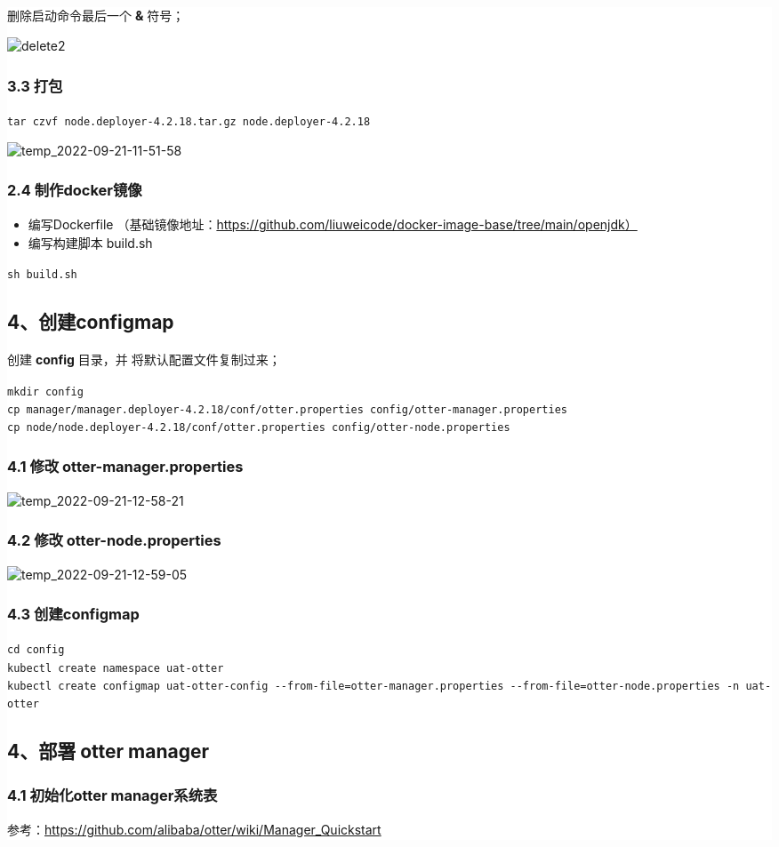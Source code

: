 删除启动命令最后一个 **&** 符号；

![delete2](https://static.liuwei.co/202209/delete2.png)


### 3.3 打包

```
tar czvf node.deployer-4.2.18.tar.gz node.deployer-4.2.18
```
![temp_2022-09-21-11-51-58](https://static.liuwei.co/202209/temp_2022-09-21-11-51-58.png)

### 2.4 制作docker镜像

- 编写Dockerfile （基础镜像地址：https://github.com/liuweicode/docker-image-base/tree/main/openjdk）
- 编写构建脚本 build.sh

```
sh build.sh
```

## 4、创建configmap

创建 **config** 目录，并 将默认配置文件复制过来；
```
mkdir config
cp manager/manager.deployer-4.2.18/conf/otter.properties config/otter-manager.properties
cp node/node.deployer-4.2.18/conf/otter.properties config/otter-node.properties
```

### 4.1 修改 **otter-manager.properties** 

![temp_2022-09-21-12-58-21](https://static.liuwei.co/202209/temp_2022-09-21-12-58-21.png)

### 4.2 修改 **otter-node.properties**

![temp_2022-09-21-12-59-05](https://static.liuwei.co/202209/temp_2022-09-21-12-59-05.png)

### 4.3 创建configmap

```
cd config
kubectl create namespace uat-otter
kubectl create configmap uat-otter-config --from-file=otter-manager.properties --from-file=otter-node.properties -n uat-otter
```

## 4、部署 otter manager

### 4.1 初始化otter manager系统表

参考：https://github.com/alibaba/otter/wiki/Manager_Quickstart
